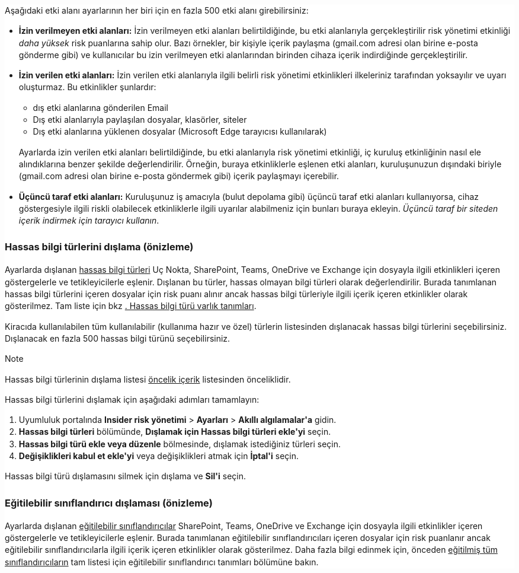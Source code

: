 Aşağıdaki etki alanı ayarlarının her biri için en fazla 500 etki alanı girebilirsiniz:

- **İzin verilmeyen etki alanları:** İzin verilmeyen etki alanları belirtildiğinde, bu etki alanlarıyla gerçekleştirilir risk yönetimi etkinliği *daha yüksek* risk puanlarına sahip olur. Bazı örnekler, bir kişiyle içerik paylaşma (gmail.com adresi olan birine e-posta gönderme gibi) ve kullanıcılar bu izin verilmeyen etki alanlarından birinden cihaza içerik indirdiğinde gerçekleştirilir.
- **İzin verilen etki alanları:** İzin verilen etki alanlarıyla ilgili belirli risk yönetimi etkinlikleri ilkeleriniz tarafından yoksayılır ve uyarı oluşturmaz. Bu etkinlikler şunlardır:

    - dış etki alanlarına gönderilen Email
    - Dış etki alanlarıyla paylaşılan dosyalar, klasörler, siteler
    - Dış etki alanlarına yüklenen dosyalar (Microsoft Edge tarayıcısı kullanılarak)

    Ayarlarda izin verilen etki alanları belirtildiğinde, bu etki alanlarıyla risk yönetimi etkinliği, iç kuruluş etkinliğinin nasıl ele alındıklarına benzer şekilde değerlendirilir. Örneğin, buraya etkinliklerle eşlenen etki alanları, kuruluşunuzun dışındaki biriyle (gmail.com adresi olan birine e-posta göndermek gibi) içerik paylaşmayı içerebilir.

- **Üçüncü taraf etki alanları:** Kuruluşunuz iş amacıyla (bulut depolama gibi) üçüncü taraf etki alanları kullanıyorsa, cihaz göstergesiyle ilgili riskli olabilecek etkinliklerle ilgili uyarılar alabilmeniz için bunları buraya ekleyin. *Üçüncü taraf bir siteden içerik indirmek için tarayıcı kullanın*.
 
### <a name="sensitive-info-types-exclusion-preview"></a>Hassas bilgi türlerini dışlama (önizleme)

Ayarlarda dışlanan [hassas bilgi türleri](sensitive-information-type-learn-about.md) Uç Nokta, SharePoint, Teams, OneDrive ve Exchange için dosyayla ilgili etkinlikleri içeren göstergelerle ve tetikleyicilerle eşlenir. Dışlanan bu türler, hassas olmayan bilgi türleri olarak değerlendirilir. Burada tanımlanan hassas bilgi türlerini içeren dosyalar için risk puanı alınır ancak hassas bilgi türleriyle ilgili içerik içeren etkinlikler olarak gösterilmez. Tam liste için bkz [. Hassas bilgi türü varlık tanımları](sensitive-information-type-entity-definitions.md).

Kiracıda kullanılabilen tüm kullanılabilir (kullanıma hazır ve özel) türlerin listesinden dışlanacak hassas bilgi türlerini seçebilirsiniz. Dışlanacak en fazla 500 hassas bilgi türünü seçebilirsiniz.

> [!NOTE]
> Hassas bilgi türlerinin dışlama listesi [öncelik içerik](insider-risk-management-policies.md#prioritize-content-in-policies) listesinden önceliklidir.

Hassas bilgi türlerini dışlamak için aşağıdaki adımları tamamlayın:

1. Uyumluluk portalında **Insider risk yönetimi** > **Ayarları** > **Akıllı algılamalar'a** gidin. 
2. **Hassas bilgi türleri** bölümünde, **Dışlamak için Hassas bilgi türleri ekle'yi** seçin.
3. **Hassas bilgi türü ekle veya düzenle** bölmesinde, dışlamak istediğiniz türleri seçin.
4. **Değişiklikleri kabul et ekle'yi** veya değişiklikleri atmak için **İptal'i** seçin. 

Hassas bilgi türü dışlamasını silmek için dışlama ve **Sil'i** seçin.

### <a name="trainable-classifier-exclusion-preview"></a>Eğitilebilir sınıflandırıcı dışlaması (önizleme)

Ayarlarda dışlanan [eğitilebilir sınıflandırıcılar](classifier-get-started-with.md) SharePoint, Teams, OneDrive ve Exchange için dosyayla ilgili etkinlikler içeren göstergelerle ve tetikleyicilerle eşlenir. Burada tanımlanan eğitilebilir sınıflandırıcıları içeren dosyalar için risk puanlanır ancak eğitilebilir sınıflandırıcılarla ilgili içerik içeren etkinlikler olarak gösterilmez. Daha fazla bilgi edinmek için, önceden [eğitilmiş tüm sınıflandırıcıların](classifier-tc-definitions.md#trainable-classifiers-definitions) tam listesi için eğitilebilir sınıflandırıcı tanımları bölümüne bakın.
